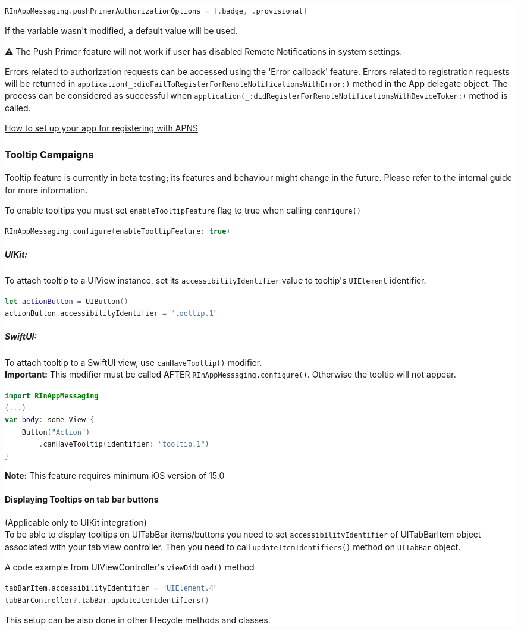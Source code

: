 ```swift
RInAppMessaging.pushPrimerAuthorizationOptions = [.badge, .provisional]
```

If the variable wasn't modified, a default value will be used.

⚠️ The Push Primer feature will not work if user has disabled Remote Notifications in system settings.

Errors related to authorization requests can be accessed using the 'Error callback' feature.
Errors related to registration requests will be returned in `application(_:didFailToRegisterForRemoteNotificationsWithError:)` method in the App delegate object.
The process can be considered as successful when `application(_:didRegisterForRemoteNotificationsWithDeviceToken:)` method is called.

[How to set up your app for registering with APNS](https://developer.apple.com/documentation/usernotifications/registering_your_app_with_apns)

### **Tooltip Campaigns**
Tooltip feature is currently in beta testing; its features and behaviour might change in the future.
Please refer to the internal guide for more information.

To enable tooltips you must set `enableTooltipFeature` flag to true when calling `configure()`
```swift
RInAppMessaging.configure(enableTooltipFeature: true)
```
##### UIKit:
To attach tooltip to a UIView instance, set its `accessibilityIdentifier` value to tooltip's `UIElement` identifier.
```swift
let actionButton = UIButton()
actionButton.accessibilityIdentifier = "tooltip.1"
```
##### SwiftUI:
To attach tooltip to a SwiftUI view, use `canHaveTooltip()` modifier.  
**Important:** This modifier must be called AFTER `RInAppMessaging.configure()`. Otherwise the tooltip will not appear.
```swift
import RInAppMessaging
(...)
var body: some View {
    Button("Action")
        .canHaveTooltip(identifier: "tooltip.1")
}
```
**Note:** This feature requires minimum iOS version of 15.0

#### **Displaying Tooltips on tab bar buttons**
(Applicable only to UIKit integration)  
To be able to display tooltips on UITabBar items/buttons you need to set `accessibilityIdentifier` of UITabBarItem object associated with your tab view controller. Then you need to call `updateItemIdentifiers()` method on `UITabBar` object.

A code example from UIViewController's `viewDidLoad()` method
```swift
tabBarItem.accessibilityIdentifier = "UIElement.4"
tabBarController?.tabBar.updateItemIdentifiers()
```
This setup can be also done in other lifecycle methods and classes.
